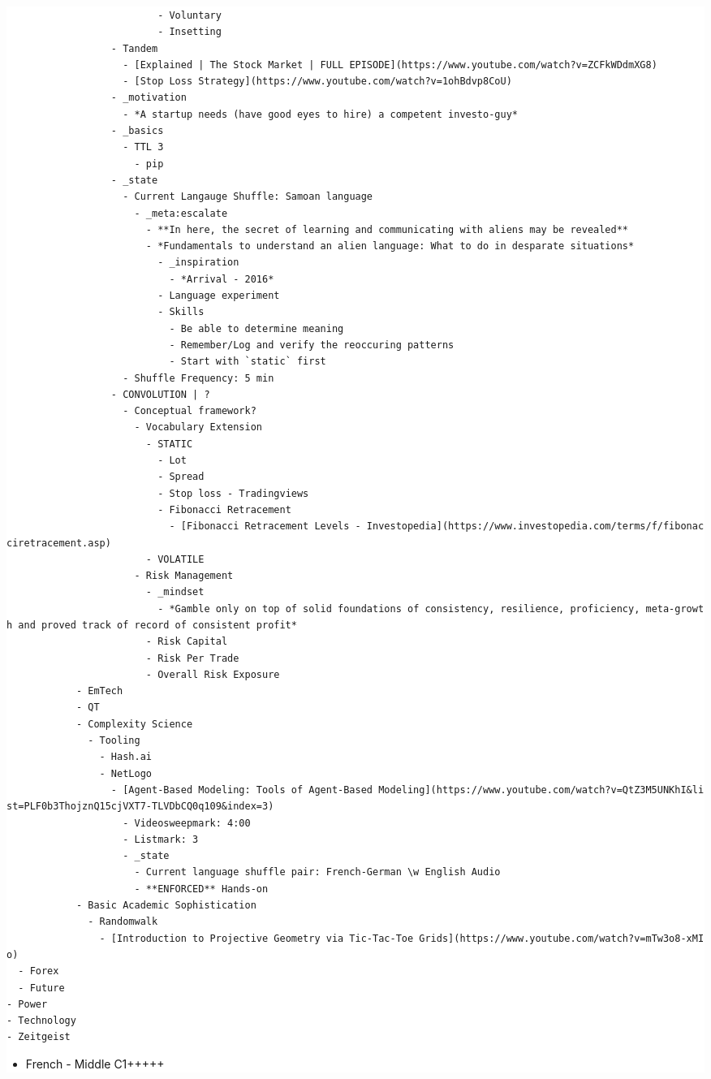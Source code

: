                               - Voluntary
                              - Insetting
                      - Tandem
                        - [Explained | The Stock Market | FULL EPISODE](https://www.youtube.com/watch?v=ZCFkWDdmXG8)
                        - [Stop Loss Strategy](https://www.youtube.com/watch?v=1ohBdvp8CoU)
                      - _motivation
                        - *A startup needs (have good eyes to hire) a competent investo-guy*
                      - _basics
                        - TTL 3
                          - pip
                      - _state
                        - Current Langauge Shuffle: Samoan language
                          - _meta:escalate
                            - **In here, the secret of learning and communicating with aliens may be revealed**
                            - *Fundamentals to understand an alien language: What to do in desparate situations*
                              - _inspiration
                                - *Arrival - 2016*
                              - Language experiment
                              - Skills
                                - Be able to determine meaning
                                - Remember/Log and verify the reoccuring patterns
                                - Start with `static` first
                        - Shuffle Frequency: 5 min
                      - CONVOLUTION | ?
                        - Conceptual framework?
                          - Vocabulary Extension
                            - STATIC
                              - Lot
                              - Spread
                              - Stop loss - Tradingviews
                              - Fibonacci Retracement
                                - [Fibonacci Retracement Levels - Investopedia](https://www.investopedia.com/terms/f/fibonacciretracement.asp)
                            - VOLATILE
                          - Risk Management
                            - _mindset
                              - *Gamble only on top of solid foundations of consistency, resilience, proficiency, meta-growth and proved track of record of consistent profit*
                            - Risk Capital
                            - Risk Per Trade
                            - Overall Risk Exposure
                - EmTech
                - QT
                - Complexity Science
                  - Tooling
                    - Hash.ai
                    - NetLogo
                      - [Agent-Based Modeling: Tools of Agent-Based Modeling](https://www.youtube.com/watch?v=QtZ3M5UNKhI&list=PLF0b3ThojznQ15cjVXT7-TLVDbCQ0q109&index=3)
                        - Videosweepmark: 4:00
                        - Listmark: 3
                        - _state
                          - Current language shuffle pair: French-German \w English Audio
                          - **ENFORCED** Hands-on
                - Basic Academic Sophistication
                  - Randomwalk
                    - [Introduction to Projective Geometry via Tic-Tac-Toe Grids](https://www.youtube.com/watch?v=mTw3o8-xMIo)
      - Forex
      - Future
    - Power
    - Technology
    - Zeitgeist
- French - Middle C1+++++